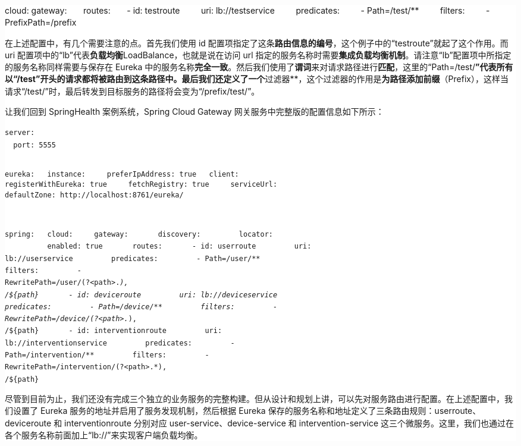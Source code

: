  cloud:
	gateway:
&nbsp;&nbsp;&nbsp; &nbsp;&nbsp;routes:
&nbsp;&nbsp;&nbsp;&nbsp;&nbsp; - id: testroute
&nbsp;&nbsp;&nbsp;&nbsp;&nbsp;&nbsp;&nbsp; uri: lb://testservice
&nbsp;&nbsp;&nbsp;&nbsp;&nbsp;&nbsp;&nbsp; predicates:
&nbsp;&nbsp;&nbsp;&nbsp;&nbsp;&nbsp;&nbsp; - Path=/test/**
&nbsp;&nbsp;&nbsp;&nbsp;&nbsp;&nbsp;&nbsp; filters:
&nbsp;&nbsp;&nbsp;&nbsp;&nbsp;&nbsp;&nbsp; - PrefixPath=/prefix
</code></pre>
<p data-nodeid="708">在上述配置中，有几个需要注意的点。首先我们使用 id 配置项指定了这条<strong data-nodeid="808">路由信息的编号</strong>，这个例子中的“testroute”就起了这个作用。而 uri 配置项中的“lb”代表<strong data-nodeid="809">负载均衡</strong>LoadBalance，也就是说在访问 url 指定的服务名称时需要<strong data-nodeid="810">集成负载均衡机制</strong>。请注意“lb”配置项中所指定的服务名称同样需要与保存在 Eureka 中的服务名称<strong data-nodeid="811">完全一致</strong>。然后我们使用了<strong data-nodeid="812">谓词</strong>来对请求路径进行<strong data-nodeid="813">匹配</strong>，这里的“Path=/test/<strong data-nodeid="814">”代表所有以“/test”开头的请求都将被路由到这条路径中。最后我们还定义了一个</strong>过滤器**，这个过滤器的作用是<strong data-nodeid="815">为路径添加前缀</strong>（Prefix），这样当请求“/test/”时，最后转发到目标服务的路径将会变为“/prefix/test/”。</p>
<p data-nodeid="709">让我们回到 SpringHealth 案例系统，Spring Cloud Gateway 网关服务中完整版的配置信息如下所示：</p>
<pre class="lang-xml" data-nodeid="710"><code data-language="xml">server:
&nbsp; port: 5555

eureka:
&nbsp; instance:
&nbsp;&nbsp;&nbsp; preferIpAddress: true
&nbsp; client:
&nbsp;&nbsp;&nbsp; registerWithEureka: true
&nbsp;&nbsp;&nbsp; fetchRegistry: true
&nbsp;&nbsp;&nbsp; serviceUrl:
&nbsp;&nbsp;&nbsp;&nbsp;&nbsp;&nbsp;&nbsp; defaultZone: http://localhost:8761/eureka/

spring:
&nbsp; cloud:
&nbsp;&nbsp;&nbsp; gateway:
&nbsp;&nbsp;&nbsp;&nbsp;&nbsp; discovery:
&nbsp;&nbsp;&nbsp;&nbsp;&nbsp;&nbsp;&nbsp; locator:
&nbsp;&nbsp;&nbsp;&nbsp;&nbsp;&nbsp;&nbsp;&nbsp;&nbsp; enabled: true
&nbsp;&nbsp;&nbsp;&nbsp;&nbsp; routes:
&nbsp;&nbsp;&nbsp;&nbsp;&nbsp; - id: userroute
&nbsp;&nbsp;&nbsp;&nbsp;&nbsp;&nbsp;&nbsp; uri: lb://userservice
&nbsp;&nbsp;&nbsp;&nbsp;&nbsp;&nbsp;&nbsp; predicates:
&nbsp;&nbsp;&nbsp;&nbsp;&nbsp;&nbsp;&nbsp; - Path=/user/**
&nbsp;&nbsp;&nbsp;&nbsp;&nbsp;&nbsp;&nbsp; filters:
&nbsp;&nbsp;&nbsp;&nbsp;&nbsp;&nbsp;&nbsp; - RewritePath=/user/(?<span class="hljs-tag">&lt;<span class="hljs-name">path</span>&gt;</span>.*), /$\{path}
&nbsp;&nbsp;&nbsp;&nbsp;&nbsp; - id: deviceroute
&nbsp;&nbsp;&nbsp;&nbsp;&nbsp;&nbsp;&nbsp; uri: lb://deviceservice
&nbsp;&nbsp;&nbsp;&nbsp;&nbsp;&nbsp;&nbsp; predicates:
&nbsp;&nbsp;&nbsp;&nbsp;&nbsp;&nbsp;&nbsp; - Path=/device/**
&nbsp;&nbsp;&nbsp;&nbsp;&nbsp;&nbsp;&nbsp; filters:
&nbsp;&nbsp;&nbsp;&nbsp;&nbsp;&nbsp;&nbsp; - RewritePath=/device/(?<span class="hljs-tag">&lt;<span class="hljs-name">path</span>&gt;</span>.*), /$\{path}
&nbsp;&nbsp;&nbsp;&nbsp;&nbsp; - id: interventionroute
&nbsp;&nbsp;&nbsp;&nbsp;&nbsp;&nbsp;&nbsp; uri: lb://interventionservice
&nbsp;&nbsp;&nbsp;&nbsp;&nbsp;&nbsp;&nbsp; predicates:
&nbsp;&nbsp;&nbsp;&nbsp;&nbsp;&nbsp;&nbsp; - Path=/intervention/**
&nbsp;&nbsp;&nbsp;&nbsp;&nbsp;&nbsp;&nbsp; filters:
&nbsp;&nbsp;&nbsp;&nbsp;&nbsp;&nbsp;&nbsp; - RewritePath=/intervention/(?<span class="hljs-tag">&lt;<span class="hljs-name">path</span>&gt;</span>.*), /$\{path}
</code></pre>
<p data-nodeid="711">尽管到目前为止，我们还没有完成三个独立的业务服务的完整构建。但从设计和规划上讲，可以先对服务路由进行配置。在上述配置中，我们设置了 Eureka 服务的地址并启用了服务发现机制，然后根据 Eureka 保存的服务名称和地址定义了三条路由规则：userroute、deviceroute 和 interventionroute 分别对应 user-service、device-service 和 intervention-service 这三个微服务。这里，我们也通过在各个服务名称前面加上“lb://”来实现客户端负载均衡。</p>